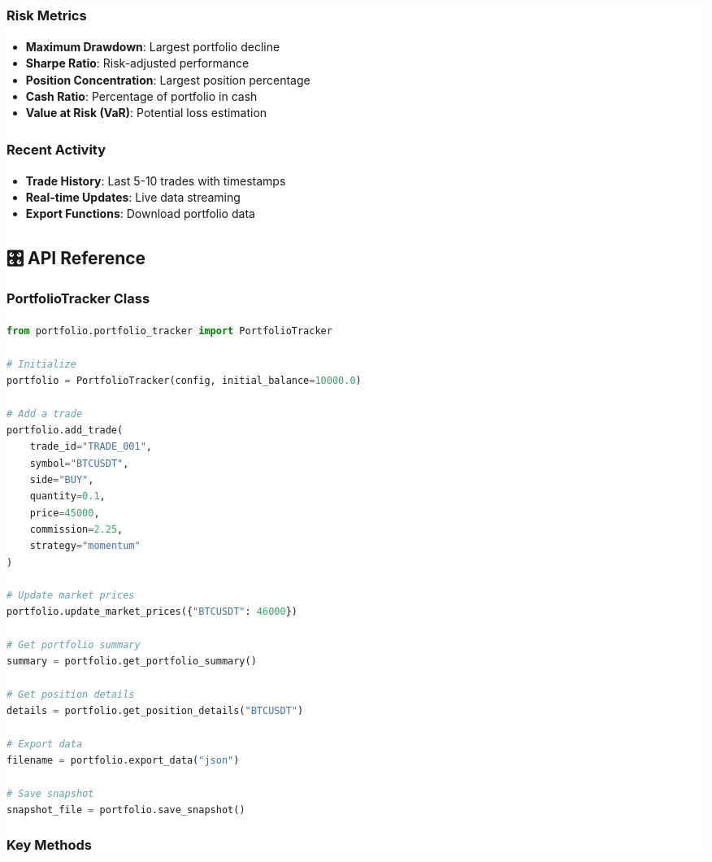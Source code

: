 ### Risk Metrics
- **Maximum Drawdown**: Largest portfolio decline
- **Sharpe Ratio**: Risk-adjusted performance
- **Position Concentration**: Largest position percentage
- **Cash Ratio**: Percentage of portfolio in cash
- **Value at Risk (VaR)**: Potential loss estimation

### Recent Activity
- **Trade History**: Last 5-10 trades with timestamps
- **Real-time Updates**: Live data streaming
- **Export Functions**: Download portfolio data

## 🎛️ API Reference

### PortfolioTracker Class

```python
from portfolio.portfolio_tracker import PortfolioTracker

# Initialize
portfolio = PortfolioTracker(config, initial_balance=10000.0)

# Add a trade
portfolio.add_trade(
    trade_id="TRADE_001",
    symbol="BTCUSDT",
    side="BUY",
    quantity=0.1,
    price=45000,
    commission=2.25,
    strategy="momentum"
)

# Update market prices
portfolio.update_market_prices({"BTCUSDT": 46000})

# Get portfolio summary
summary = portfolio.get_portfolio_summary()

# Get position details
details = portfolio.get_position_details("BTCUSDT")

# Export data
filename = portfolio.export_data("json")

# Save snapshot
snapshot_file = portfolio.save_snapshot()
```

### Key Methods
